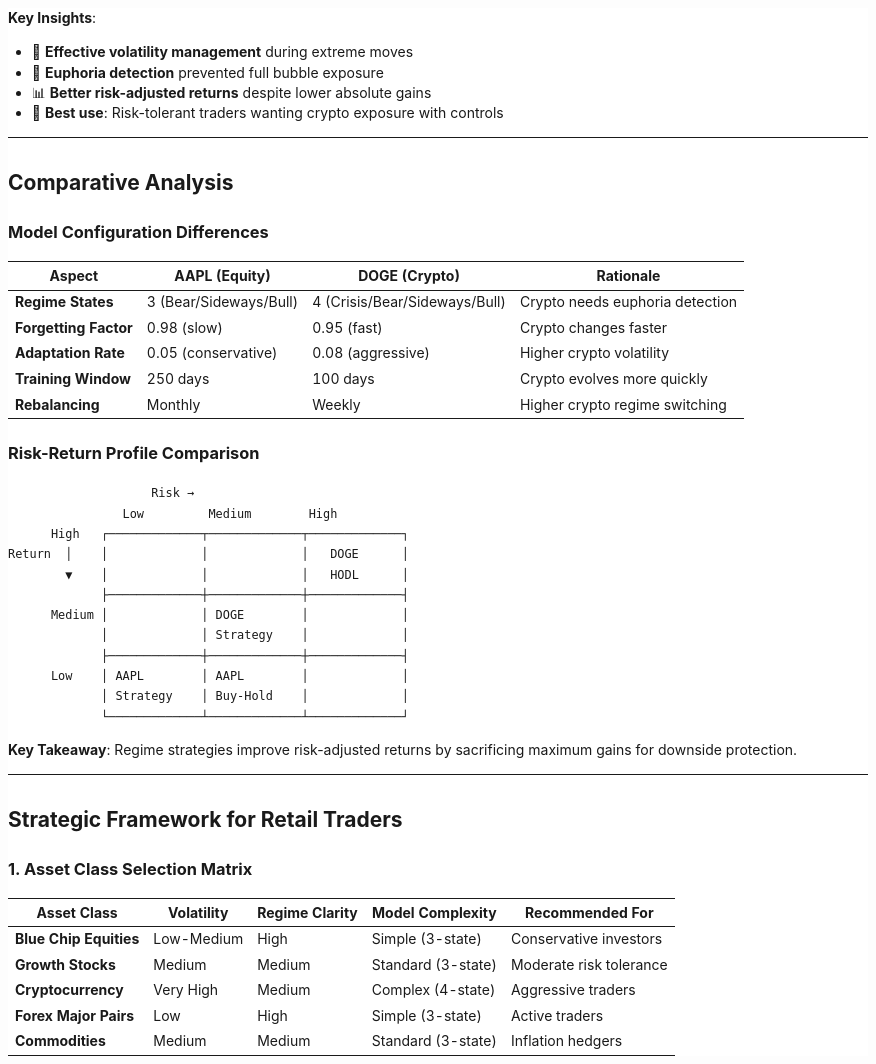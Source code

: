 **Key Insights**:
- 🎢 **Effective volatility management** during extreme moves
- 🧠 **Euphoria detection** prevented full bubble exposure
- 📊 **Better risk-adjusted returns** despite lower absolute gains
- 🚀 **Best use**: Risk-tolerant traders wanting crypto exposure with controls

---

## Comparative Analysis

### Model Configuration Differences

| Aspect | AAPL (Equity) | DOGE (Crypto) | Rationale |
|--------|---------------|---------------|-----------|
| **Regime States** | 3 (Bear/Sideways/Bull) | 4 (Crisis/Bear/Sideways/Bull) | Crypto needs euphoria detection |
| **Forgetting Factor** | 0.98 (slow) | 0.95 (fast) | Crypto changes faster |
| **Adaptation Rate** | 0.05 (conservative) | 0.08 (aggressive) | Higher crypto volatility |
| **Training Window** | 250 days | 100 days | Crypto evolves more quickly |
| **Rebalancing** | Monthly | Weekly | Higher crypto regime switching |

### Risk-Return Profile Comparison

```
                    Risk →
                Low         Medium        High
      High   ┌─────────────┬─────────────┬─────────────┐
Return  │    │             │             │   DOGE      │
        ▼    │             │             │   HODL      │
             ├─────────────┼─────────────┼─────────────┤
      Medium │             │ DOGE        │             │
             │             │ Strategy    │             │
             ├─────────────┼─────────────┼─────────────┤
      Low    │ AAPL        │ AAPL        │             │
             │ Strategy    │ Buy-Hold    │             │
             └─────────────┴─────────────┴─────────────┘
```

**Key Takeaway**: Regime strategies improve risk-adjusted returns by sacrificing maximum gains for downside protection.

---

## Strategic Framework for Retail Traders

### 1. Asset Class Selection Matrix

| Asset Class | Volatility | Regime Clarity | Model Complexity | Recommended For |
|-------------|------------|----------------|------------------|-----------------|
| **Blue Chip Equities** | Low-Medium | High | Simple (3-state) | Conservative investors |
| **Growth Stocks** | Medium | Medium | Standard (3-state) | Moderate risk tolerance |
| **Cryptocurrency** | Very High | Medium | Complex (4-state) | Aggressive traders |
| **Forex Major Pairs** | Low | High | Simple (3-state) | Active traders |
| **Commodities** | Medium | Medium | Standard (3-state) | Inflation hedgers |
